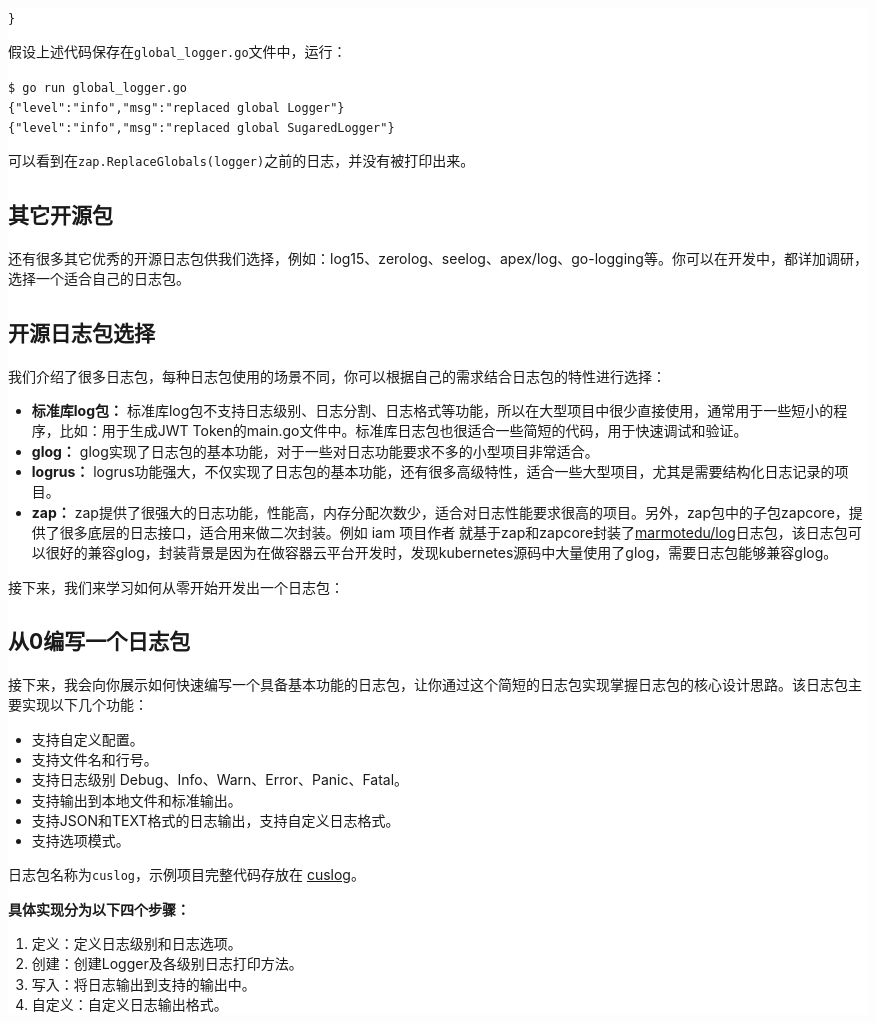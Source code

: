 ```
}
```

假设上述代码保存在`global_logger.go`文件中，运行：

```
$ go run global_logger.go
{"level":"info","msg":"replaced global Logger"}
{"level":"info","msg":"replaced global SugaredLogger"}
```

可以看到在`zap.ReplaceGlobals(logger)`之前的日志，并没有被打印出来。



## 其它开源包

还有很多其它优秀的开源日志包供我们选择，例如：log15、zerolog、seelog、apex/log、go-logging等。你可以在开发中，都详加调研，选择一个适合自己的日志包。



## 开源日志包选择

我们介绍了很多日志包，每种日志包使用的场景不同，你可以根据自己的需求结合日志包的特性进行选择：

+ **标准库log包：** 标准库log包不支持日志级别、日志分割、日志格式等功能，所以在大型项目中很少直接使用，通常用于一些短小的程序，比如：用于生成JWT Token的main.go文件中。标准库日志包也很适合一些简短的代码，用于快速调试和验证。
+ **glog：** glog实现了日志包的基本功能，对于一些对日志功能要求不多的小型项目非常适合。
+ **logrus：** logrus功能强大，不仅实现了日志包的基本功能，还有很多高级特性，适合一些大型项目，尤其是需要结构化日志记录的项目。
+ **zap：** zap提供了很强大的日志功能，性能高，内存分配次数少，适合对日志性能要求很高的项目。另外，zap包中的子包zapcore，提供了很多底层的日志接口，适合用来做二次封装。例如 iam 项目作者 就基于zap和zapcore封装了[marmotedu/log](https://github.com/marmotedu/log)日志包，该日志包可以很好的兼容glog，封装背景是因为在做容器云平台开发时，发现kubernetes源码中大量使用了glog，需要日志包能够兼容glog。

接下来，我们来学习如何从零开始开发出一个日志包：



## 从0编写一个日志包

接下来，我会向你展示如何快速编写一个具备基本功能的日志包，让你通过这个简短的日志包实现掌握日志包的核心设计思路。该日志包主要实现以下几个功能：

+ 支持自定义配置。
+ 支持文件名和行号。
+ 支持日志级别 Debug、Info、Warn、Error、Panic、Fatal。
+ 支持输出到本地文件和标准输出。
+ 支持JSON和TEXT格式的日志输出，支持自定义日志格式。
+ 支持选项模式。

日志包名称为`cuslog`，示例项目完整代码存放在 [cuslog](https://github.com/marmotedu/gopractise-demo/tree/main/log/cuslog)。

**具体实现分为以下四个步骤：**

1. 定义：定义日志级别和日志选项。
2. 创建：创建Logger及各级别日志打印方法。
3. 写入：将日志输出到支持的输出中。
4. 自定义：自定义日志输出格式。
